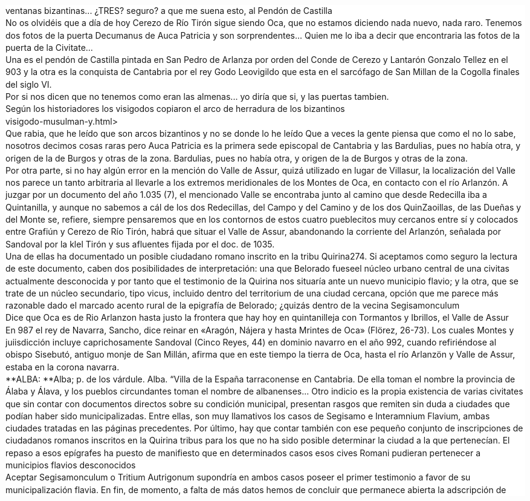 ventanas bizantinas... ¿TRES? seguro? a que me suena esto, al Pendón de
Castilla  
No os olvidéis que a día de hoy Cerezo de Río Tirón sigue siendo Oca, que no
estamos diciendo nada nuevo, nada raro.
Tenemos dos fotos de la puerta Decumanus de Auca Patricia y son
sorprendentes... Quien me lo iba a decir que encontraria las fotos de la
puerta de la Civitate...  
Una es el pendón de Castilla pintada en San Pedro de Arlanza por orden del
Conde de Cerezo y Lantarón Gonzalo Tellez en el 903 y la otra es la conquista
de Cantabria por el rey Godo Leovigildo que esta en el sarcófago de San Millan
de la Cogolla finales del siglo VI.  
Por si nos dicen que no tenemos como eran las almenas... yo diría que si, y
las puertas tambien.  
Según los historiadores los visigodos copiaron el arco de herradura de los
bizantinos  
visigodo-musulman-y.html>  
Que rabia, que he leído que son arcos bizantinos y no se donde lo he leído
Que a veces la gente piensa que como el no lo sabe, nosotros decimos cosas
raras pero Auca Patricia es la primera sede episcopal de Cantabria y las
Bardulias, pues no había otra, y origen de la de Burgos y otras de la zona.
Bardulias, pues no había otra, y origen de la de Burgos y otras de la zona.  
Por otra parte, si no hay algún error en la mención do Valle de Assur, quizá
utilizado en lugar de Villasur, la localización del Valle nos parece un tanto
arbitraria al llevarle a los extremos meridionales de los Montes de Oca, en
contacto con el río Arlanzón. A juzgar por un documento del año 1.035 (7), el
mencionado Valle se encontraba junto al camino que desde Redecilla iba a
Quintanilla, y aunque no sabemos a cál de los dos Redecillas, del Campo y del
Camino y de los dos QuinZaoillas, de las Dueñas y del Monte se, refiere,
siempre pensaremos que en los contornos de estos cuatro pueblecitos muy
cercanos entre sí y colocados entre Grafiún y Cerezo de Río Tirón, habrá que
situar el Valle de Assur, abandonando la corriente del Arlanzón, señalada por
Sandoval por la klel Tirón y sus afluentes fijada por el doc. de 1035.  
Una de ellas ha documentado un posible ciudadano romano inscrito en la tribu
Quirina274. Si aceptamos como seguro la lectura de este documento, caben dos
posibilidades de interpretación: una que Belorado fueseel núcleo urbano
central de una civitas actualmente desconocida y por tanto que el testimonio
de la Quirina nos situaría ante un nuevo municipio flavio; y la otra, que se
trate de un núcleo secundario, tipo vicus, incluido dentro del territorium de
una ciudad cercana, opción que me parece más razonable dado el marcado acento
rural de la epigrafía de Belorado; ¿quizás dentro de la vecina Segisamonculum  
Dice que Oca es de Rio Arlanzon hasta justo la frontera que hay hoy en
quintanilleja con Tormantos y Ibrillos, el Valle de Assur  
En 987 el rey de Navarra, Sancho, dice reinar en «Aragón, Nájera y hasta
Mrintes de Oca» (Flörez, 26-73). Los cuales Montes y juiisdicción incluye
caprichosamente Sandoval (Cinco Reyes, 44) en dominio navarro en el año 992,
cuando refiriéndose al obispo Sisebutó, antiguo monje de San Millán, afirma
que en este tiempo la tierra de Oca, hasta el río Arlanzön y Valle de Assur,
estaba en la corona navarra.  
**ALBA: **Alba; p. de los várdule. Alba. “Villa de la España tarraconense en
Cantabria. De ella toman el nombre la provincia de Álaba y Álava, y los
pueblos circundantes toman el nombre de albanenses...
Otro indicio es la propia existencia de varias civitates que sin contar con
documentos directos sobre su condición municipal, presentan rasgos que remiten
sin duda a ciudades que podían haber sido municipalizadas. Entre ellas, son
muy llamativos los casos de Segisamo e Interamnium Flavium, ambas ciudades
tratadas en las páginas precedentes. Por último, hay que contar también con
ese pequeño conjunto de inscripciones de ciudadanos romanos inscritos en la
Quirina tribus para los que no ha sido posible determinar la ciudad a la que
pertenecían. El repaso a esos epígrafes ha puesto de manifiesto que en
determinados casos esos cives Romani pudieran pertenecer a municipios flavios
desconocidos  
Aceptar Segisamonculum o Tritium Autrigonum supondría en ambos casos poseer el
primer testimonio a favor de su municipalización flavia. En fin, de momento, a
falta de más datos hemos de concluir que permanece abierta la adscripción de